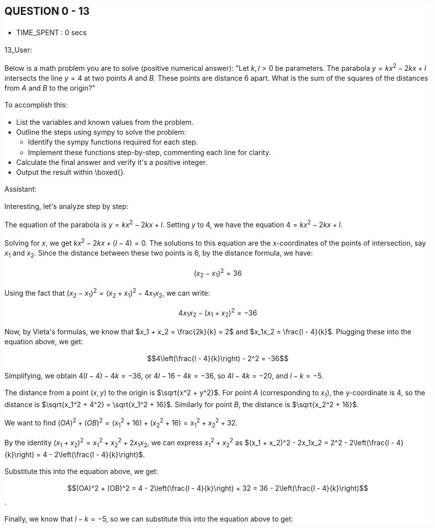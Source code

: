 ## QUESTION 0 - 13 
- TIME_SPENT : 0 secs

13_User:

Below is a math problem you are to solve (positive numerical answer):
"Let $k, l > 0$ be parameters. The parabola $y = kx^2 - 2kx + l$ intersects the line $y = 4$ at two points $A$ and $B$. These points are distance 6 apart. What is the sum of the squares of the distances from $A$ and $B$ to the origin?"

To accomplish this:
- List the variables and known values from the problem.
- Outline the steps using sympy to solve the problem:
  * Identify the sympy functions required for each step.
  * Implement these functions step-by-step, commenting each line for clarity.
- Calculate the final answer and verify it's a positive integer.
- Output the result within \boxed{}.

Assistant:

Interesting, let's analyze step by step:



The equation of the parabola is $y = kx^2 - 2kx + l$. Setting $y$ to 4, we have the equation $4 = kx^2 - 2kx + l$. 

Solving for $x$, we get $kx^2 - 2kx + (l - 4) = 0$. The solutions to this equation are the x-coordinates of the points of intersection, say $x_1$ and $x_2$. Since the distance between these two points is 6, by the distance formula, we have:

$$(x_2 - x_1)^2 = 36$$

Using the fact that $(x_2 - x_1)^2 = (x_2 + x_1)^2 - 4x_1x_2$, we can write:

$$4x_1x_2 - (x_1 + x_2)^2 = -36$$

Now, by Vieta's formulas, we know that $x_1 + x_2 = \frac{2k}{k} = 2$ and $x_1x_2 = \frac{l - 4}{k}$. Plugging these into the equation above, we get:

$$4\left(\frac{l - 4}{k}\right) - 2^2 = -36$$

Simplifying, we obtain $4(l - 4) - 4k = -36$, or $4l - 16 - 4k = -36$, so $4l - 4k = -20$, and $l - k = -5$.

The distance from a point $(x, y)$ to the origin is $\sqrt{x^2 + y^2}$. For point $A$ (corresponding to $x_1$), the y-coordinate is $4$, so the distance is $\sqrt{x_1^2 + 4^2} = \sqrt{x_1^2 + 16}$. Similarly for point $B$, the distance is $\sqrt{x_2^2 + 16}$.

We want to find $(OA)^2 + (OB)^2 = (x_1^2 + 16) + (x_2^2 + 16) = x_1^2 + x_2^2 + 32$.

By the identity $(x_1 + x_2)^2 = x_1^2 + x_2^2 + 2x_1x_2$, we can express $x_1^2 + x_2^2$ as $(x_1 + x_2)^2 - 2x_1x_2 = 2^2 - 2\left(\frac{l - 4}{k}\right) = 4 - 2\left(\frac{l - 4}{k}\right)$.

Substitute this into the equation above, we get:

$$(OA)^2 + (OB)^2 = 4 - 2\left(\frac{l - 4}{k}\right) + 32 = 36 - 2\left(\frac{l - 4}{k}\right)$$.

Finally, we know that $l - k = -5$, so we can substitute this into the equation above to get:

